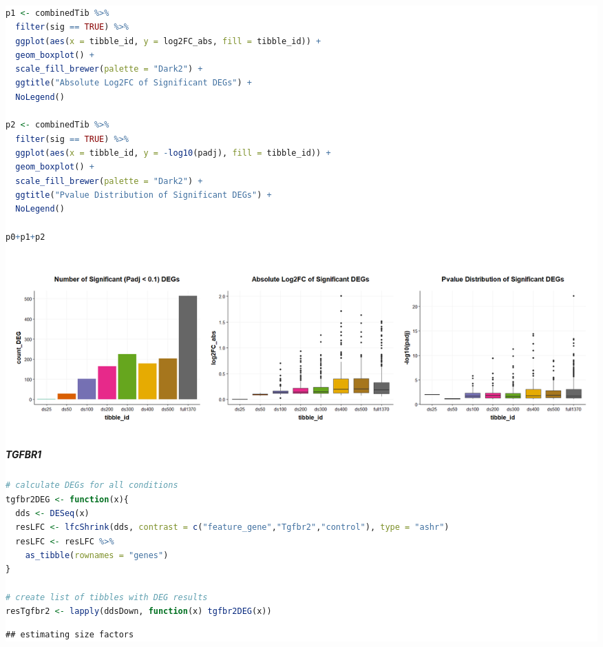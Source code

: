 ``` r
p1 <- combinedTib %>%
  filter(sig == TRUE) %>%
  ggplot(aes(x = tibble_id, y = log2FC_abs, fill = tibble_id)) +
  geom_boxplot() +
  scale_fill_brewer(palette = "Dark2") +
  ggtitle("Absolute Log2FC of Significant DEGs") +
  NoLegend()

p2 <- combinedTib %>%
  filter(sig == TRUE) %>%
  ggplot(aes(x = tibble_id, y = -log10(padj), fill = tibble_id)) +
  geom_boxplot() +
  scale_fill_brewer(palette = "Dark2") +
  ggtitle("Pvalue Distribution of Significant DEGs") +
  NoLegend()

p0+p1+p2
```

![](downsampling_GEX_files/figure-gfm/unnamed-chunk-17-1.png)

##### TGFBR1

``` r
# calculate DEGs for all conditions
tgfbr2DEG <- function(x){
  dds <- DESeq(x)
  resLFC <- lfcShrink(dds, contrast = c("feature_gene","Tgfbr2","control"), type = "ashr")
  resLFC <- resLFC %>%
    as_tibble(rownames = "genes")
}

# create list of tibbles with DEG results
resTgfbr2 <- lapply(ddsDown, function(x) tgfbr2DEG(x))
```

    ## estimating size factors
